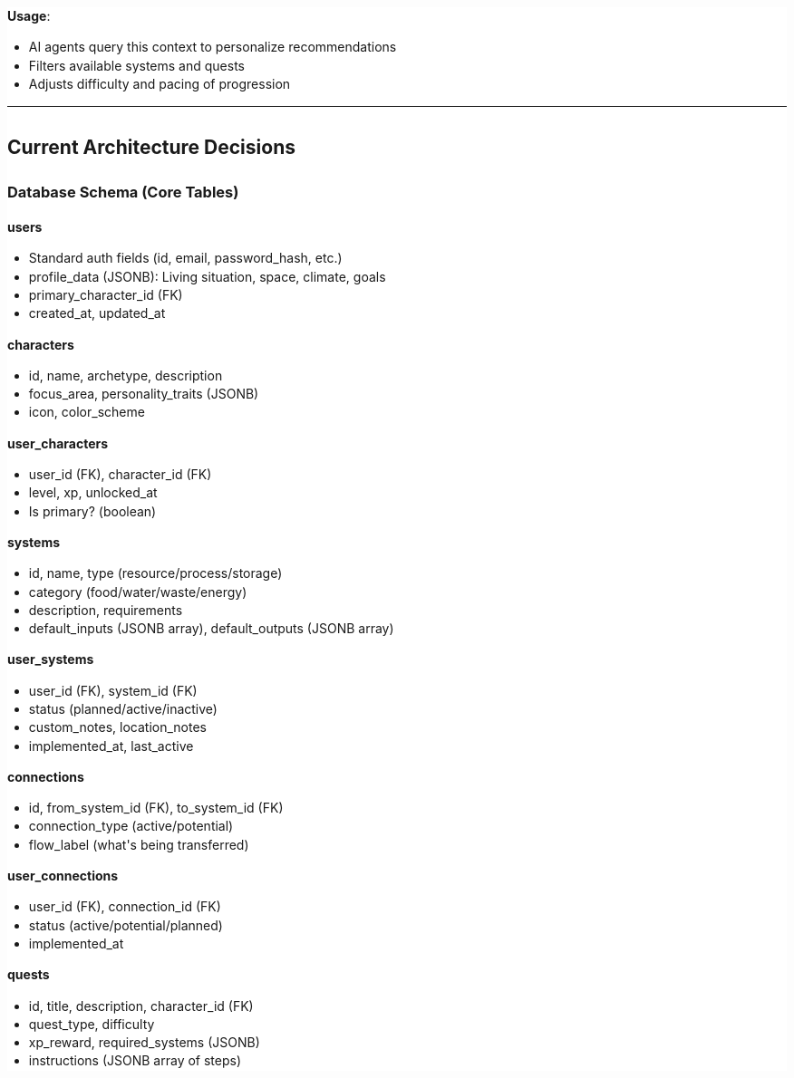 **Usage**:
- AI agents query this context to personalize recommendations
- Filters available systems and quests
- Adjusts difficulty and pacing of progression

---

## Current Architecture Decisions

### Database Schema (Core Tables)

**users**
- Standard auth fields (id, email, password_hash, etc.)
- profile_data (JSONB): Living situation, space, climate, goals
- primary_character_id (FK)
- created_at, updated_at

**characters**
- id, name, archetype, description
- focus_area, personality_traits (JSONB)
- icon, color_scheme

**user_characters**
- user_id (FK), character_id (FK)
- level, xp, unlocked_at
- Is primary? (boolean)

**systems**
- id, name, type (resource/process/storage)
- category (food/water/waste/energy)
- description, requirements
- default_inputs (JSONB array), default_outputs (JSONB array)

**user_systems**
- user_id (FK), system_id (FK)
- status (planned/active/inactive)
- custom_notes, location_notes
- implemented_at, last_active

**connections**
- id, from_system_id (FK), to_system_id (FK)
- connection_type (active/potential)
- flow_label (what's being transferred)

**user_connections**
- user_id (FK), connection_id (FK)
- status (active/potential/planned)
- implemented_at

**quests**
- id, title, description, character_id (FK)
- quest_type, difficulty
- xp_reward, required_systems (JSONB)
- instructions (JSONB array of steps)

